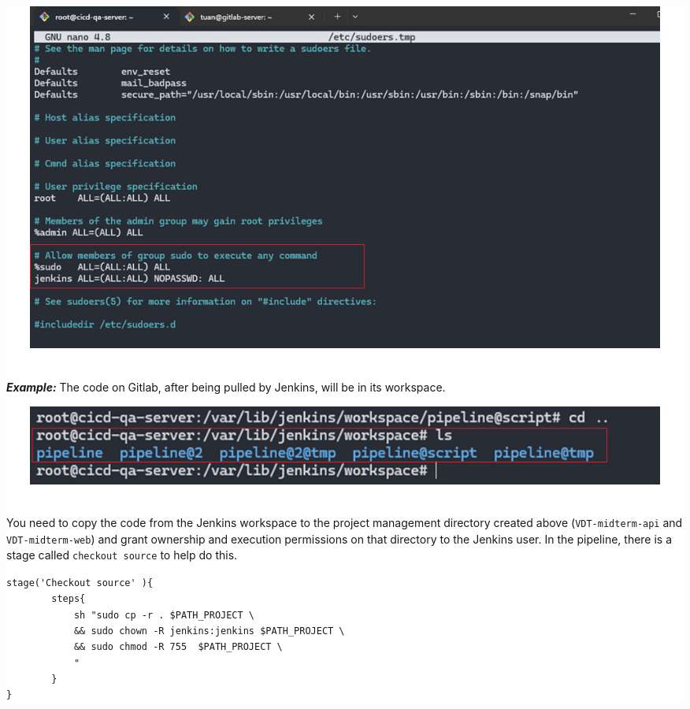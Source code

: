 <div align="center">
  <img width="800" src="../images/jenkins-user-sudo.png" alt="">
</div>
<br>

**_Example:_**
The code on Gitlab, after being pulled by Jenkins, will be in its workspace.

<div align="center">
  <img width="800" src="../images/jenkins-workspace.png" alt="">
</div>
<br>

You need to copy the code from the Jenkins workspace to the project management directory created above (`VDT-midterm-api` and `VDT-midterm-web`) and grant ownership and execution permissions on that directory to the Jenkins user. In the pipeline, there is a stage called `checkout source` to help do this.

```shell
stage('Checkout source' ){
        steps{
            sh "sudo cp -r . $PATH_PROJECT \
            && sudo chown -R jenkins:jenkins $PATH_PROJECT \
            && sudo chmod -R 755  $PATH_PROJECT \
            "
        }
}
```
